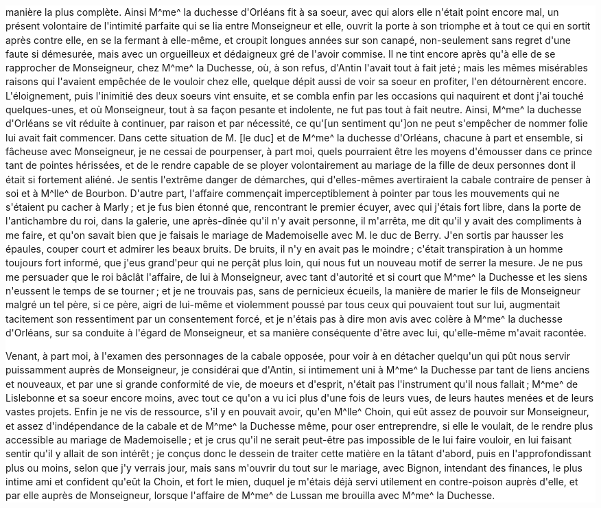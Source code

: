 manière la plus complète. Ainsi M^me^ la duchesse d'Orléans fit à sa soeur, avec
qui alors elle n'était point encore mal, un présent volontaire de l'intimité
parfaite qui se lia entre Monseigneur et elle, ouvrit la porte à son triomphe
et à tout ce qui en sortit après contre elle, en se la fermant à elle-même, et
croupit longues années sur son canapé, non-seulement sans regret d'une faute
si démesurée, mais avec un orgueilleux et dédaigneux gré de l'avoir commise.
Il ne tint encore après qu'à elle de se rapprocher de Monseigneur, chez M^me^ la
Duchesse, où, à son refus, d'Antin l'avait tout à fait jeté ; mais les mêmes
misérables raisons qui l'avaient empêchée de le vouloir chez elle, quelque
dépit aussi de voir sa soeur en profiter, l'en détournèrent encore.
L'éloignement, puis l'inimitié des deux soeurs vint ensuite, et se combla
enfin par les occasions qui naquirent et dont j'ai touché quelques-unes, et où
Monseigneur, tout à sa façon pesante et indolente, ne fut pas tout à fait
neutre. Ainsi, M^me^ la duchesse d'Orléans se vit réduite à continuer, par
raison et par nécessité, ce qu'[un sentiment qu']on ne peut s'empêcher de
nommer folie lui avait fait commencer. Dans cette situation de M. [le duc] et
de M^me^ la duchesse d'Orléans, chacune à part et ensemble, si fâcheuse avec
Monseigneur, je ne cessai de pourpenser, à part moi, quels pourraient être les
moyens d'émousser dans ce prince tant de pointes hérissées, et de le rendre
capable de se ployer volontairement au mariage de la fille de deux personnes
dont il était si fortement aliéné. Je sentis l'extrême danger de démarches,
qui d'elles-mêmes avertiraient la cabale contraire de penser à soi et à M^lle^
de Bourbon. D'autre part, l'affaire commençait imperceptiblement à pointer par
tous les mouvements qui ne s'étaient pu cacher à Marly ; et je fus bien étonné
que, rencontrant le premier écuyer, avec qui j'étais fort libre, dans la porte
de l'antichambre du roi, dans la galerie, une après-dînée qu'il n'y avait
personne, il m'arrêta, me dit qu'il y avait des compliments à me faire, et
qu'on savait bien que je faisais le mariage de Mademoiselle avec M. le duc de
Berry. J'en sortis par hausser les épaules, couper court et admirer les beaux
bruits. De bruits, il n'y en avait pas le moindre ; c'était transpiration à un
homme toujours fort informé, que j'eus grand'peur qui ne perçât plus loin, qui
nous fut un nouveau motif de serrer la mesure. Je ne pus me persuader que le
roi bâclât l'affaire, de lui à Monseigneur, avec tant d'autorité et si court
que M^me^ la Duchesse et les siens n'eussent le temps de se tourner ; et je ne
trouvais pas, sans de pernicieux écueils, la manière de marier le fils de
Monseigneur malgré un tel père, si ce père, aigri de lui-même et violemment
poussé par tous ceux qui pouvaient tout sur lui, augmentait tacitement son
ressentiment par un consentement forcé, et je n'étais pas à dire mon avis avec
colère à M^me^ la duchesse d'Orléans, sur sa conduite à l'égard de Monseigneur,
et sa manière conséquente d'être avec lui, qu'elle-même m'avait racontée.

Venant, à part moi, à l'examen des personnages de la cabale opposée, pour voir
à en détacher quelqu'un qui pût nous servir puissamment auprès de Monseigneur,
je considérai que d'Antin, si intimement uni à M^me^ la Duchesse par tant de
liens anciens et nouveaux, et par une si grande conformité de vie, de moeurs
et d'esprit, n'était pas l'instrument qu'il nous fallait ; M^me^ de Lislebonne et
sa soeur encore moins, avec tout ce qu'on a vu ici plus d'une fois de leurs
vues, de leurs hautes menées et de leurs vastes projets. Enfin je ne vis de
ressource, s'il y en pouvait avoir, qu'en M^lle^ Choin, qui eût assez de pouvoir
sur Monseigneur, et assez d'indépendance de la cabale et de M^me^ la Duchesse
même, pour oser entreprendre, si elle le voulait, de le rendre plus accessible
au mariage de Mademoiselle ; et je crus qu'il ne serait peut-être pas
impossible de le lui faire vouloir, en lui faisant sentir qu'il y allait de
son intérêt ; je conçus donc le dessein de traiter cette matière en la tâtant
d'abord, puis en l'approfondissant plus ou moins, selon que j'y verrais jour,
mais sans m'ouvrir du tout sur le mariage, avec Bignon, intendant des
finances, le plus intime ami et confident qu'eût la Choin, et fort le mien,
duquel je m'étais déjà servi utilement en contre-poison auprès d'elle, et par
elle auprès de Monseigneur, lorsque l'affaire de M^me^ de Lussan me brouilla
avec M^me^ la Duchesse.
